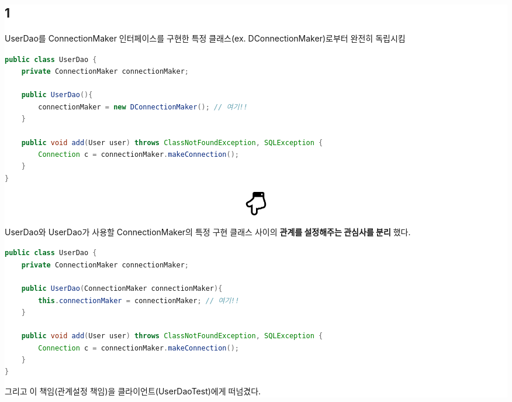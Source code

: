 
1
---

UserDao를
ConnectionMaker 인터페이스를 구현한 특정 클래스(ex. DConnectionMaker)로부터
완전히 독립시킴
  ```java
  public class UserDao {
      private ConnectionMaker connectionMaker;

      public UserDao(){
          connectionMaker = new DConnectionMaker(); // 여기!!
      }

      public void add(User user) throws ClassNotFoundException, SQLException {
          Connection c = connectionMaker.makeConnection();
      }
  }
  ```
  <p align="center">
  <img width="40" src="../images/icons/hand-finger-pointing-down.png"><br>
  </p>

  UserDao와 UserDao가 사용할 ConnectionMaker의 특정 구현 클래스 사이의 **관계를 설정해주는 관심사를 분리** 했다.

  ```java
  public class UserDao {
      private ConnectionMaker connectionMaker;

      public UserDao(ConnectionMaker connectionMaker){
          this.connectionMaker = connectionMaker; // 여기!!
      }

      public void add(User user) throws ClassNotFoundException, SQLException {
          Connection c = connectionMaker.makeConnection();
      }
  }
  ```
  그리고 이 책임(관계설정 책임)을 클라이언트(UserDaoTest)에게 떠넘겼다.